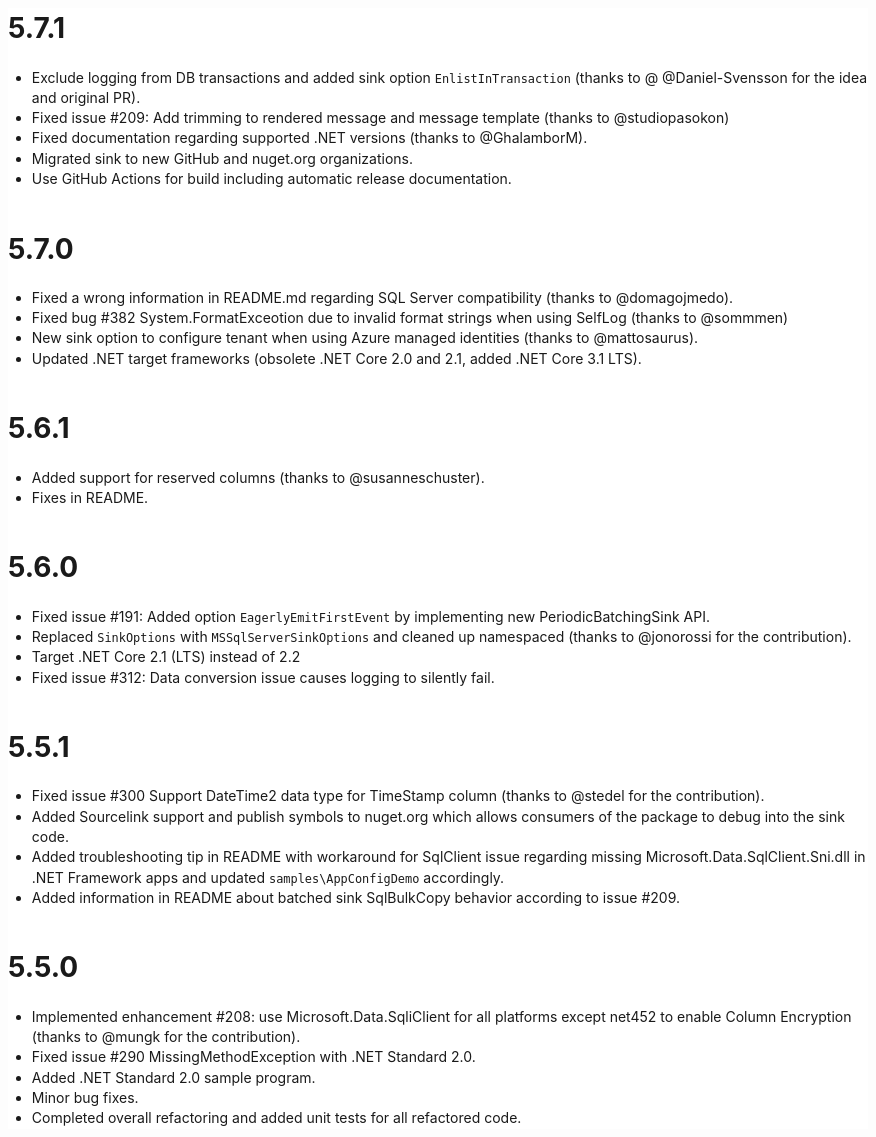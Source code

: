 # 5.7.1
* Exclude logging from DB transactions and added sink option `EnlistInTransaction` (thanks to @ @Daniel-Svensson for the idea and original PR).
* Fixed issue #209: Add trimming to rendered message and message template (thanks to @studiopasokon)
* Fixed documentation regarding supported .NET versions (thanks to @GhalamborM).
* Migrated sink to new GitHub and nuget.org organizations.
* Use GitHub Actions for build including automatic release documentation.

# 5.7.0
* Fixed a wrong information in README.md regarding SQL Server compatibility (thanks to @domagojmedo).
* Fixed bug #382 System.FormatExceotion due to invalid format strings when using SelfLog (thanks to @sommmen)
* New sink option to configure tenant when using Azure managed identities (thanks to @mattosaurus).
* Updated .NET target frameworks (obsolete .NET Core 2.0 and 2.1, added .NET Core 3.1 LTS).

# 5.6.1
* Added support for reserved columns (thanks to @susanneschuster).
* Fixes in README.

# 5.6.0
* Fixed issue #191: Added option `EagerlyEmitFirstEvent` by implementing new PeriodicBatchingSink API.
* Replaced `SinkOptions` with `MSSqlServerSinkOptions` and cleaned up namespaced (thanks to @jonorossi for the contribution).
* Target .NET Core 2.1 (LTS) instead of 2.2
* Fixed issue #312: Data conversion issue causes logging to silently fail.

# 5.5.1
* Fixed issue #300 Support DateTime2 data type for TimeStamp column (thanks to @stedel for the contribution).
* Added Sourcelink support and publish symbols to nuget.org which allows consumers of the package to debug into the sink code.
* Added troubleshooting tip in README with workaround for SqlClient issue regarding missing Microsoft.Data.SqlClient.Sni.dll in .NET Framework apps and updated `samples\AppConfigDemo` accordingly.
* Added information in README about batched sink SqlBulkCopy behavior according to issue #209.

# 5.5.0
* Implemented enhancement #208: use Microsoft.Data.SqliClient for all platforms except net452 to enable Column Encryption (thanks to @mungk for the contribution).
* Fixed issue #290 MissingMethodException with .NET Standard 2.0.
* Added .NET Standard 2.0 sample program.
* Minor bug fixes.
* Completed overall refactoring and added unit tests for all refactored code.
